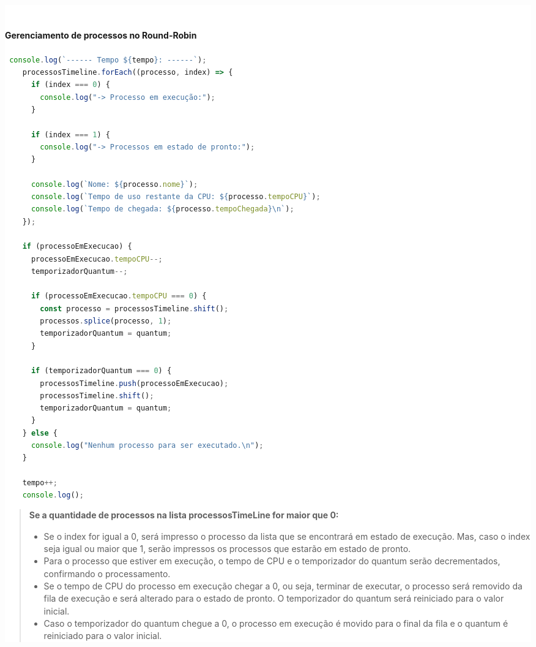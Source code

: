<br>

#### Gerenciamento de processos no Round-Robin
```javascript
 console.log(`------ Tempo ${tempo}: ------`);
    processosTimeline.forEach((processo, index) => {
      if (index === 0) {
        console.log("-> Processo em execução:");
      }

      if (index === 1) {
        console.log("-> Processos em estado de pronto:");
      }

      console.log(`Nome: ${processo.nome}`);
      console.log(`Tempo de uso restante da CPU: ${processo.tempoCPU}`);
      console.log(`Tempo de chegada: ${processo.tempoChegada}\n`);
    });

    if (processoEmExecucao) {
      processoEmExecucao.tempoCPU--;
      temporizadorQuantum--;

      if (processoEmExecucao.tempoCPU === 0) {
        const processo = processosTimeline.shift();
        processos.splice(processo, 1);
        temporizadorQuantum = quantum;
      }

      if (temporizadorQuantum === 0) {
        processosTimeline.push(processoEmExecucao);
        processosTimeline.shift();
        temporizadorQuantum = quantum;
      }
    } else {
      console.log("Nenhum processo para ser executado.\n");
    }

    tempo++;
    console.log();
```
> <b>Se a quantidade de processos na lista processosTimeLine for maior que 0:</b>
> - Se o index for igual a 0, será impresso o processo da lista que se encontrará em estado de execução. Mas, caso o index seja igual ou maior que 1, serão impressos os processos que estarão em estado de pronto.
> - Para o processo que estiver em execução, o tempo de CPU e o temporizador do quantum serão decrementados, confirmando o processamento.
> - Se o tempo de CPU do processo em execução chegar a 0, ou seja, terminar de executar, o processo será removido da fila de execução e será alterado para o estado de pronto. O temporizador do quantum será reiniciado para o valor inicial.
> - Caso o temporizador do quantum chegue a 0, o processo em execução é movido para o final da fila e o quantum é reiniciado para o valor inicial.
